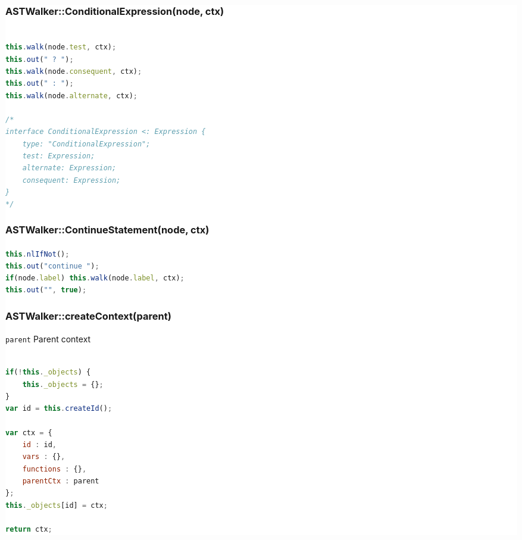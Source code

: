 ### <a name="ASTWalker_ConditionalExpression"></a>ASTWalker::ConditionalExpression(node, ctx)


```javascript

this.walk(node.test, ctx);
this.out(" ? ");
this.walk(node.consequent, ctx);
this.out(" : ");
this.walk(node.alternate, ctx);

/*
interface ConditionalExpression <: Expression {
    type: "ConditionalExpression";
    test: Expression;
    alternate: Expression;
    consequent: Expression;
}
*/
```

### <a name="ASTWalker_ContinueStatement"></a>ASTWalker::ContinueStatement(node, ctx)


```javascript
this.nlIfNot();
this.out("continue ");
if(node.label) this.walk(node.label, ctx);
this.out("", true);
```

### <a name="ASTWalker_createContext"></a>ASTWalker::createContext(parent)
`parent` Parent context
 


```javascript

if(!this._objects) {
    this._objects = {};
}
var id = this.createId();

var ctx = {
    id : id,
    vars : {},
    functions : {},
    parentCtx : parent
};
this._objects[id] = ctx;

return ctx;
```
